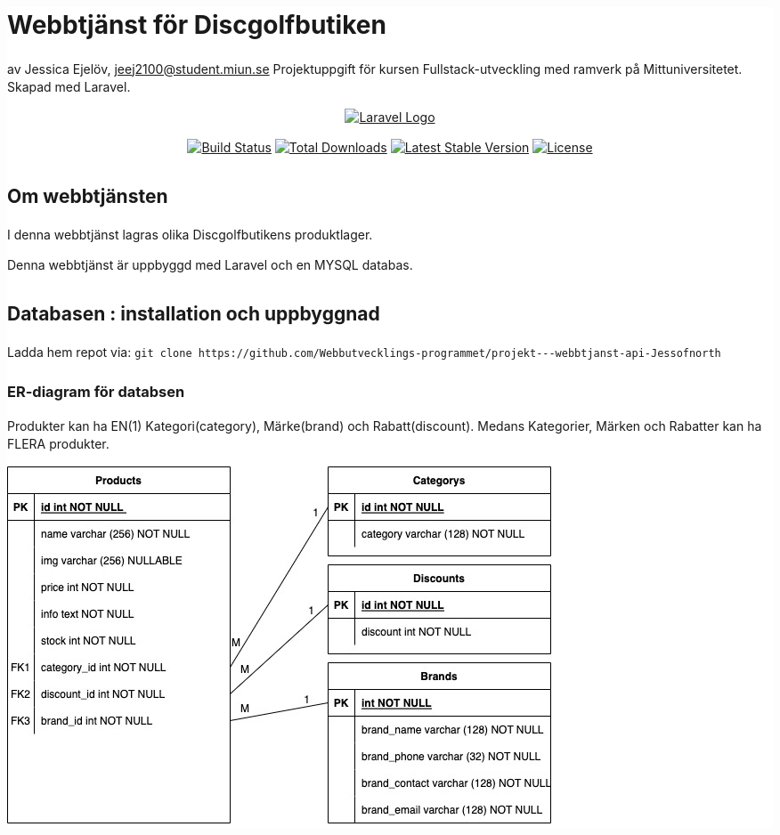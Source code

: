 # Webbtjänst för Discgolfbutiken

av Jessica Ejelöv, jeej2100@student.miun.se
Projektuppgift för kursen Fullstack-utveckling med ramverk på Mittuniversitetet.
Skapad med Laravel.

<p align="center"><a href="https://laravel.com" target="_blank"><img src="https://raw.githubusercontent.com/laravel/art/master/logo-lockup/5%20SVG/2%20CMYK/1%20Full%20Color/laravel-logolockup-cmyk-red.svg" width="400" alt="Laravel Logo"></a></p>

<p align="center">
<a href="https://travis-ci.org/laravel/framework"><img src="https://travis-ci.org/laravel/framework.svg" alt="Build Status"></a>
<a href="https://packagist.org/packages/laravel/framework"><img src="https://img.shields.io/packagist/dt/laravel/framework" alt="Total Downloads"></a>
<a href="https://packagist.org/packages/laravel/framework"><img src="https://img.shields.io/packagist/v/laravel/framework" alt="Latest Stable Version"></a>
<a href="https://packagist.org/packages/laravel/framework"><img src="https://img.shields.io/packagist/l/laravel/framework" alt="License"></a>
</p>

## Om webbtjänsten

I denna webbtjänst lagras olika Discgolfbutikens produktlager.

Denna webbtjänst är uppbyggd med Laravel och en MYSQL databas.

## Databasen : installation och uppbyggnad

Ladda hem repot via:
`git clone https://github.com/Webbutvecklings-programmet/projekt---webbtjanst-api-Jessofnorth`

### ER-diagram för databsen

Produkter kan ha EN(1) Kategori(category), Märke(brand) och Rabatt(discount). Medans Kategorier, Märken och Rabatter kan ha FLERA produkter.

![ER-diagram för databasens tabeller](ERdiagram.jpg)

